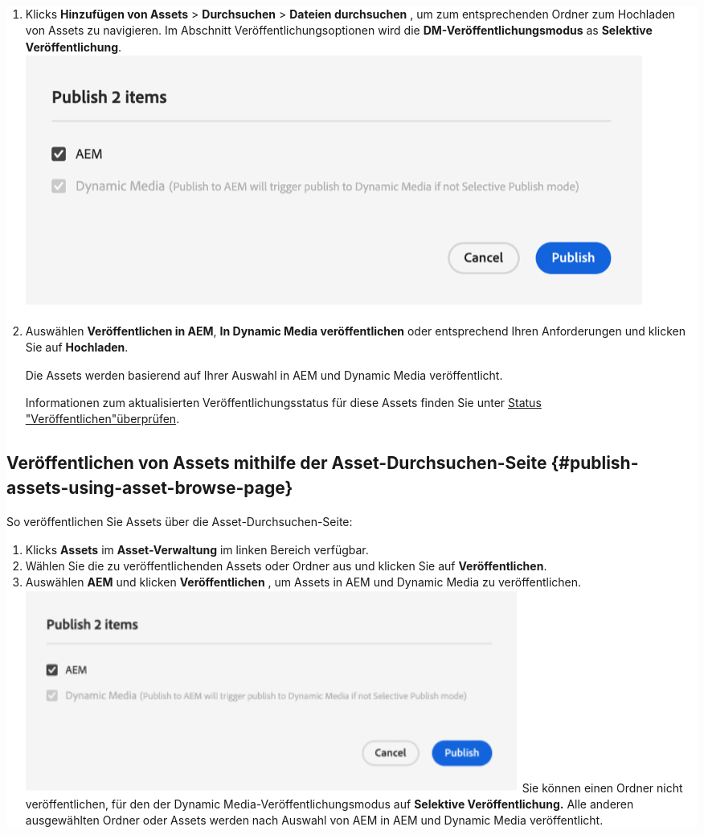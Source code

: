 1. Klicks **Hinzufügen von Assets** > **Durchsuchen** > **Dateien durchsuchen** , um zum entsprechenden Ordner zum Hochladen von Assets zu navigieren. Im Abschnitt Veröffentlichungsoptionen wird die **DM-Veröffentlichungsmodus** as **Selektive Veröffentlichung**.
   ![Bildselektiven Veröffentlichungsmodus hochladen](/help/assets/assets/upload-image-selective-publish-mode.png)

2. Auswählen **Veröffentlichen in AEM**, **In Dynamic Media veröffentlichen** oder entsprechend Ihren Anforderungen und klicken Sie auf **Hochladen**.

   Die Assets werden basierend auf Ihrer Auswahl in AEM und Dynamic Media veröffentlicht.

   Informationen zum aktualisierten Veröffentlichungsstatus für diese Assets finden Sie unter [Status &quot;Veröffentlichen&quot;überprüfen](#check-publish-status).

## Veröffentlichen von Assets mithilfe der Asset-Durchsuchen-Seite {#publish-assets-using-asset-browse-page}

So veröffentlichen Sie Assets über die Asset-Durchsuchen-Seite:

1. Klicks **Assets** im **Asset-Verwaltung** im linken Bereich verfügbar.
2. Wählen Sie die zu veröffentlichenden Assets oder Ordner aus und klicken Sie auf **Veröffentlichen**.
3. Auswählen **AEM** und klicken **Veröffentlichen** , um Assets in AEM und Dynamic Media zu veröffentlichen.
   ![Asset-Suche](/help/assets/assets/assets-browse-1.png)
Sie können einen Ordner nicht veröffentlichen, für den der Dynamic Media-Veröffentlichungsmodus auf **Selektive Veröffentlichung.** Alle anderen ausgewählten Ordner oder Assets werden nach Auswahl von AEM in AEM und Dynamic Media veröffentlicht.